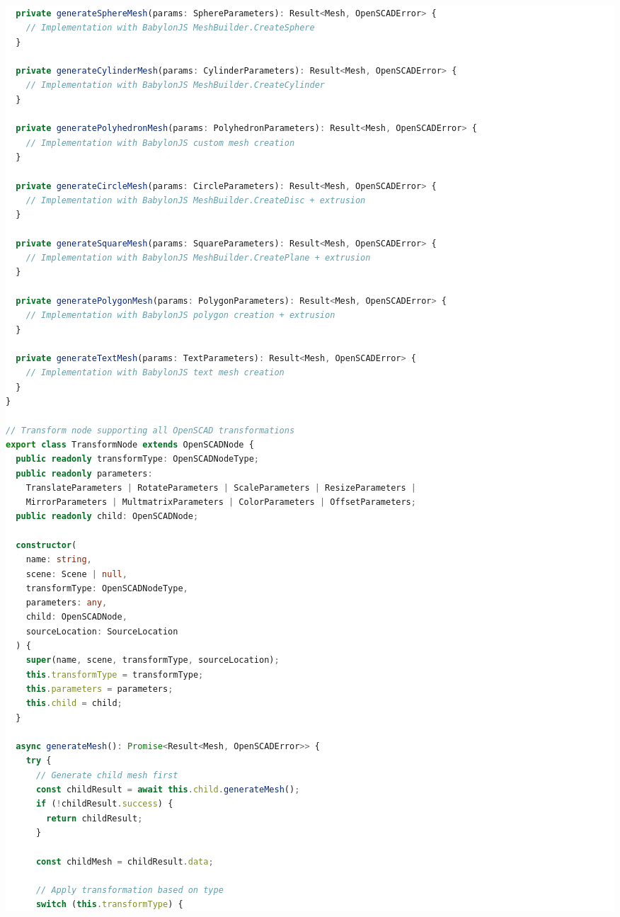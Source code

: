 ```typescript
  private generateSphereMesh(params: SphereParameters): Result<Mesh, OpenSCADError> {
    // Implementation with BabylonJS MeshBuilder.CreateSphere
  }

  private generateCylinderMesh(params: CylinderParameters): Result<Mesh, OpenSCADError> {
    // Implementation with BabylonJS MeshBuilder.CreateCylinder
  }

  private generatePolyhedronMesh(params: PolyhedronParameters): Result<Mesh, OpenSCADError> {
    // Implementation with BabylonJS custom mesh creation
  }

  private generateCircleMesh(params: CircleParameters): Result<Mesh, OpenSCADError> {
    // Implementation with BabylonJS MeshBuilder.CreateDisc + extrusion
  }

  private generateSquareMesh(params: SquareParameters): Result<Mesh, OpenSCADError> {
    // Implementation with BabylonJS MeshBuilder.CreatePlane + extrusion
  }

  private generatePolygonMesh(params: PolygonParameters): Result<Mesh, OpenSCADError> {
    // Implementation with BabylonJS polygon creation + extrusion
  }

  private generateTextMesh(params: TextParameters): Result<Mesh, OpenSCADError> {
    // Implementation with BabylonJS text mesh creation
  }
}

// Transform node supporting all OpenSCAD transformations
export class TransformNode extends OpenSCADNode {
  public readonly transformType: OpenSCADNodeType;
  public readonly parameters: 
    TranslateParameters | RotateParameters | ScaleParameters | ResizeParameters |
    MirrorParameters | MultmatrixParameters | ColorParameters | OffsetParameters;
  public readonly child: OpenSCADNode;

  constructor(
    name: string,
    scene: Scene | null,
    transformType: OpenSCADNodeType,
    parameters: any,
    child: OpenSCADNode,
    sourceLocation: SourceLocation
  ) {
    super(name, scene, transformType, sourceLocation);
    this.transformType = transformType;
    this.parameters = parameters;
    this.child = child;
  }

  async generateMesh(): Promise<Result<Mesh, OpenSCADError>> {
    try {
      // Generate child mesh first
      const childResult = await this.child.generateMesh();
      if (!childResult.success) {
        return childResult;
      }

      const childMesh = childResult.data;

      // Apply transformation based on type
      switch (this.transformType) {
```